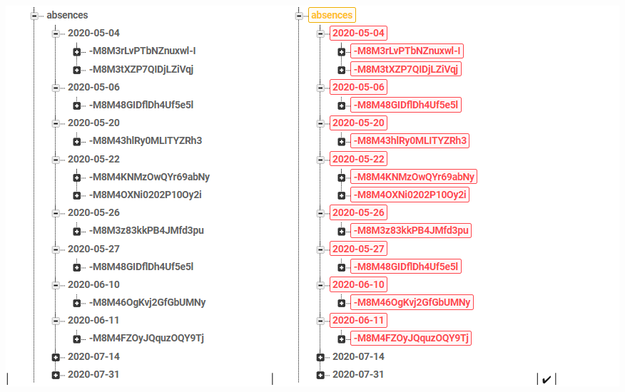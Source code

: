|	![update_absences_3_original](./assets/TESTING/timetables/update_absences_3_original.png)	|	![update_absences_3](./assets/TESTING/timetables/update_absences_3.png)	|	✔️	|